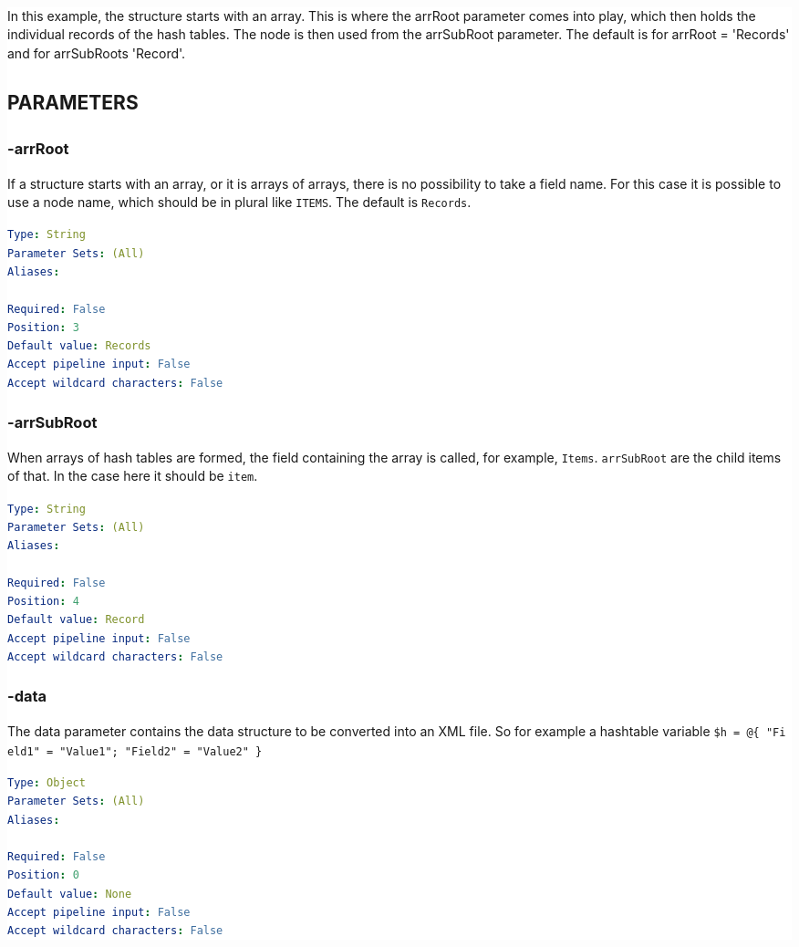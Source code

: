 In this example, the structure starts with an array. This is where the arrRoot parameter comes into play, which then holds the individual records of the hash tables. The node is then used from the arrSubRoot parameter. The default is for arrRoot = 'Records' and for arrSubRoots 'Record'.

## PARAMETERS

### -arrRoot
If a structure starts with an array, or it is arrays of arrays, there is no possibility to take a field name. For this case it is possible to use a node name, which should be in plural like `ITEMS`. The default is `Records`.

```yaml
Type: String
Parameter Sets: (All)
Aliases:

Required: False
Position: 3
Default value: Records
Accept pipeline input: False
Accept wildcard characters: False
```

### -arrSubRoot
When arrays of hash tables are formed, the field containing the array is called, for example, `Items`. `arrSubRoot` are the child items of that. In the case here it should be `item`.

```yaml
Type: String
Parameter Sets: (All)
Aliases:

Required: False
Position: 4
Default value: Record
Accept pipeline input: False
Accept wildcard characters: False
```

### -data
The data parameter contains the data structure to be converted into an XML file.
So for example a hashtable variable `$h = @{ "Field1" = "Value1"; "Field2" = "Value2" }`

```yaml
Type: Object
Parameter Sets: (All)
Aliases:

Required: False
Position: 0
Default value: None
Accept pipeline input: False
Accept wildcard characters: False
```
